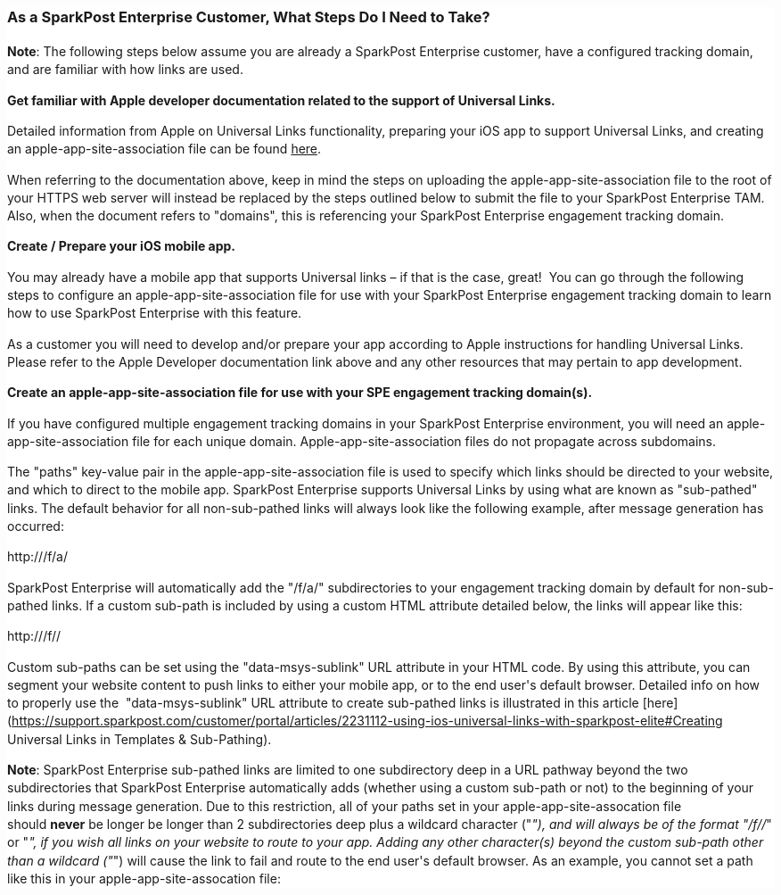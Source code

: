 ### As a SparkPost Enterprise Customer, What Steps Do I Need to Take?

**Note**: The following steps below assume you are already a SparkPost Enterprise customer, have a configured tracking domain, and are familiar with how links are used.

**Get familiar with Apple developer documentation related to the support of Universal Links.**                                                                                       

Detailed information from Apple on Universal Links functionality, preparing your iOS app to support Universal Links, and creating an apple-app-site-association file can be found [here](https://developer.apple.com/library/prerelease/ios/documentation/General/Conceptual/AppSearch/UniversalLinks.html).

When referring to the documentation above, keep in mind the steps on uploading the apple-app-site-association file to the root of your HTTPS web server will instead be replaced by the steps outlined below to submit the file to your SparkPost Enterprise TAM. Also, when the document refers to "domains", this is referencing your SparkPost Enterprise engagement tracking domain.

**Create / Prepare your iOS mobile app.**                               

You may already have a mobile app that supports Universal links – if that is the case, great!  You can go through the following steps to configure an apple-app-site-association file for use with your SparkPost Enterprise engagement tracking domain to learn how to use SparkPost Enterprise with this feature.

As a customer you will need to develop and/or prepare your app according to Apple instructions for handling Universal Links.  Please refer to the Apple Developer documentation link above and any other resources that may pertain to app development.

**Create an apple-app-site-association file for use with your SPE engagement tracking domain(s).**                                                                                        

If you have configured multiple engagement tracking domains in your SparkPost Enterprise environment, you will need an apple-app-site-association file for each unique domain. Apple-app-site-association files do not propagate across subdomains.

The "paths" key-value pair in the apple-app-site-association file is used to specify which links should be directed to your website, and which to direct to the mobile app. SparkPost Enterprise supports Universal Links by using what are known as "sub-pathed" links. The default behavior for all non-sub-pathed links will always look like the following example, after message generation has occurred:

http://<engagement tracking domain>/f/a/<base64 encoded redirection link>

SparkPost Enterprise will automatically add the "/f/a/" subdirectories to your engagement tracking domain by default for non-sub-pathed links. If a custom sub-path is included by using a custom HTML attribute detailed below, the links will appear like this:

http://<engagement tracking domain>/f/<customsubpath>/<base64 encoded redirection link>

Custom sub-paths can be set using the "data-msys-sublink" URL attribute in your HTML code. By using this attribute, you can segment your website content to push links to either your mobile app, or to the end user's default browser. Detailed info on how to properly use the  "data-msys-sublink" URL attribute to create sub-pathed links is illustrated in this article [here](https://support.sparkpost.com/customer/portal/articles/2231112-using-ios-universal-links-with-sparkpost-elite#Creating Universal Links in Templates & Sub-Pathing).

**Note**: SparkPost Enterprise sub-pathed links are limited to one subdirectory deep in a URL pathway beyond the two subdirectories that SparkPost Enterprise automatically adds (whether using a custom sub-path or not) to the beginning of your links during message generation. Due to this restriction, all of your paths set in your apple-app-site-assocation file should **never** be longer be longer than 2 subdirectories deep plus a wildcard character ("*"), and will always be of the format "/f/<customsubpath>/*" or "*", if you wish all links on your website to route to your app. Adding any other character(s) beyond the custom sub-path other than a wildcard ("*") will cause the link to fail and route to the end user's default browser. As an example, you cannot set a path like this in your apple-app-site-assocation file:
